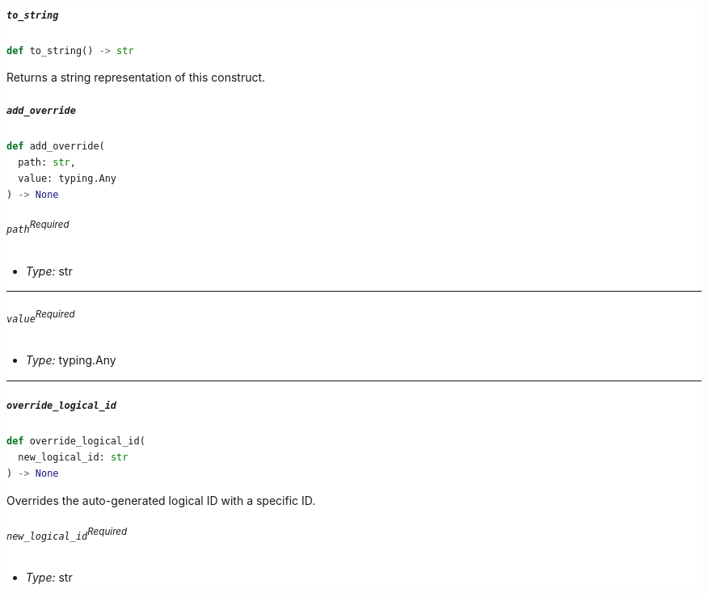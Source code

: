 
##### `to_string` <a name="to_string" id="@cdktf/provider-digitalocean.dataDigitaloceanDatabaseReplica.DataDigitaloceanDatabaseReplica.toString"></a>

```python
def to_string() -> str
```

Returns a string representation of this construct.

##### `add_override` <a name="add_override" id="@cdktf/provider-digitalocean.dataDigitaloceanDatabaseReplica.DataDigitaloceanDatabaseReplica.addOverride"></a>

```python
def add_override(
  path: str,
  value: typing.Any
) -> None
```

###### `path`<sup>Required</sup> <a name="path" id="@cdktf/provider-digitalocean.dataDigitaloceanDatabaseReplica.DataDigitaloceanDatabaseReplica.addOverride.parameter.path"></a>

- *Type:* str

---

###### `value`<sup>Required</sup> <a name="value" id="@cdktf/provider-digitalocean.dataDigitaloceanDatabaseReplica.DataDigitaloceanDatabaseReplica.addOverride.parameter.value"></a>

- *Type:* typing.Any

---

##### `override_logical_id` <a name="override_logical_id" id="@cdktf/provider-digitalocean.dataDigitaloceanDatabaseReplica.DataDigitaloceanDatabaseReplica.overrideLogicalId"></a>

```python
def override_logical_id(
  new_logical_id: str
) -> None
```

Overrides the auto-generated logical ID with a specific ID.

###### `new_logical_id`<sup>Required</sup> <a name="new_logical_id" id="@cdktf/provider-digitalocean.dataDigitaloceanDatabaseReplica.DataDigitaloceanDatabaseReplica.overrideLogicalId.parameter.newLogicalId"></a>

- *Type:* str
